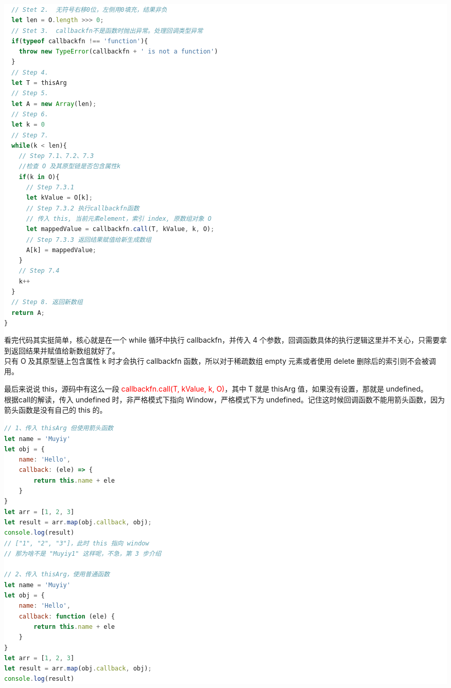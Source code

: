 ```js
  // Stet 2.  无符号右移0位，左侧用0填充，结果非负
  let len = O.length >>> 0;
  // Stet 3.  callbackfn不是函数时抛出异常。处理回调类型异常
  if(typeof callbackfn !== 'function'){
    throw new TypeError(callbackfn + ' is not a function')
  }
  // Step 4. 
  let T = thisArg
  // Step 5.
  let A = new Array(len);
  // Step 6.
  let k = 0
  // Step 7.
  while(k < len){
    // Step 7.1、7.2、7.3
    //检查 O 及其原型链是否包含属性k
    if(k in O){
      // Step 7.3.1
      let kValue = O[k];
      // Step 7.3.2 执行callbackfn函数
      // 传入 this, 当前元素element，索引 index, 原数组对象 O
      let mappedValue = callbackfn.call(T, kValue, k, O);
      // Step 7.3.3 返回结果赋值给新生成数组
      A[k] = mappedValue;
    }
    // Step 7.4
    k++
  }
  // Step 8. 返回新数组
  return A;
}
```
  看完代码其实挺简单，核心就是在一个 while 循环中执行 callbackfn，并传入 4 个参数，回调函数具体的执行逻辑这里并不关心，只需要拿到返回结果并赋值给新数组就好了。   
  只有 O 及其原型链上包含属性 k 时才会执行  callbackfn 函数，所以对于稀疏数组 empty 元素或者使用 delete 删除后的索引则不会被调用。   

  最后来说说 this，源码中有这么一段<font color="red"> callbackfn.call(T, kValue, k, O)</font>，其中  T 就是 thisArg 值，如果没有设置，那就是 undefined。   
  根据call的解读，传入 undefined 时，非严格模式下指向 Window，严格模式下为 undefined。记住这时候回调函数不能用箭头函数，因为箭头函数是没有自己的 this 的。   
```js
// 1、传入 thisArg 但使用箭头函数
let name = 'Muyiy'
let obj = {
    name: 'Hello',
    callback: (ele) => {
        return this.name + ele
    }
}
let arr = [1, 2, 3]
let result = arr.map(obj.callback, obj);
console.log(result) 
// ["1", "2", "3"]，此时 this 指向 window
// 那为啥不是 "Muyiy1" 这样呢，不急，第 3 步介绍

// 2、传入 thisArg，使用普通函数
let name = 'Muyiy'
let obj = {
    name: 'Hello',
    callback: function (ele) {
        return this.name + ele
    }
}
let arr = [1, 2, 3]
let result = arr.map(obj.callback, obj);
console.log(result) 
```